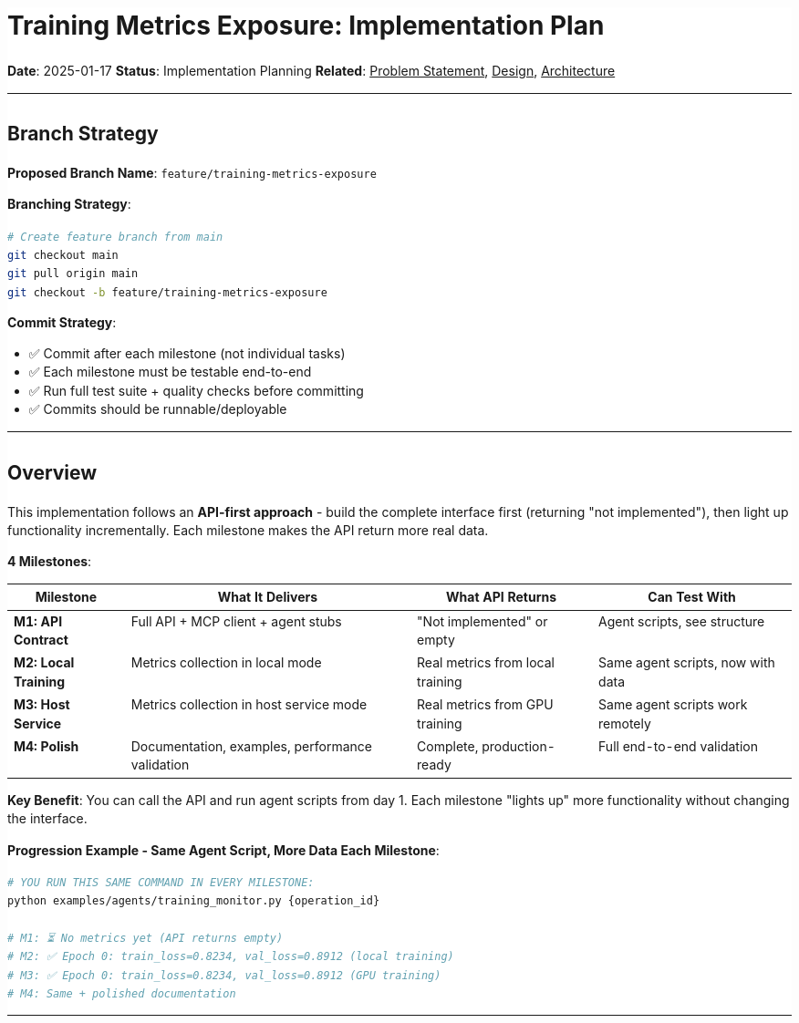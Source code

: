 # Training Metrics Exposure: Implementation Plan

**Date**: 2025-01-17
**Status**: Implementation Planning
**Related**: [Problem Statement](./01-problem-statement.md), [Design](./02-design.md), [Architecture](./03-architecture.md)

---

## Branch Strategy

**Proposed Branch Name**: `feature/training-metrics-exposure`

**Branching Strategy**:

```bash
# Create feature branch from main
git checkout main
git pull origin main
git checkout -b feature/training-metrics-exposure
```

**Commit Strategy**:

- ✅ Commit after each milestone (not individual tasks)
- ✅ Each milestone must be testable end-to-end
- ✅ Run full test suite + quality checks before committing
- ✅ Commits should be runnable/deployable

---

## Overview

This implementation follows an **API-first approach** - build the complete interface first (returning "not implemented"), then light up functionality incrementally. Each milestone makes the API return more real data.

**4 Milestones**:

| Milestone | What It Delivers | What API Returns | Can Test With |
|-----------|------------------|------------------|---------------|
| **M1: API Contract** | Full API + MCP client + agent stubs | "Not implemented" or empty | Agent scripts, see structure |
| **M2: Local Training** | Metrics collection in local mode | Real metrics from local training | Same agent scripts, now with data |
| **M3: Host Service** | Metrics collection in host service mode | Real metrics from GPU training | Same agent scripts work remotely |
| **M4: Polish** | Documentation, examples, performance validation | Complete, production-ready | Full end-to-end validation |

**Key Benefit**: You can call the API and run agent scripts from day 1. Each milestone "lights up" more functionality without changing the interface.

**Progression Example - Same Agent Script, More Data Each Milestone**:

```bash
# YOU RUN THIS SAME COMMAND IN EVERY MILESTONE:
python examples/agents/training_monitor.py {operation_id}

# M1: ⏳ No metrics yet (API returns empty)
# M2: ✅ Epoch 0: train_loss=0.8234, val_loss=0.8912 (local training)
# M3: ✅ Epoch 0: train_loss=0.8234, val_loss=0.8912 (GPU training)
# M4: Same + polished documentation
```

---